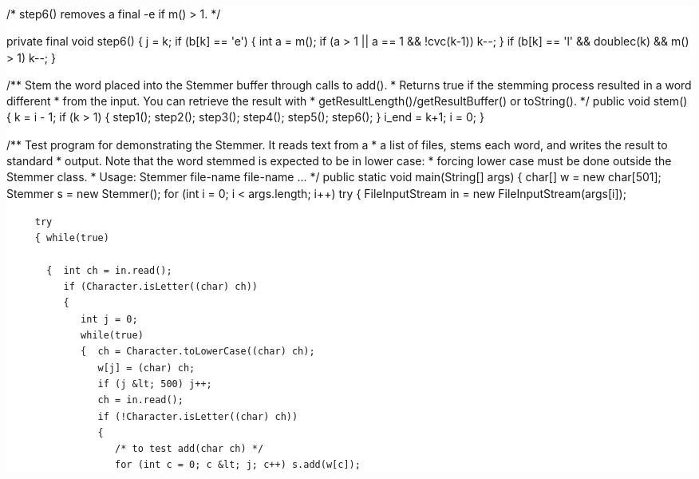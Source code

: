    /* step6() removes a final -e if m() &gt; 1. */

   private final void step6()
   {  j = k;
      if (b[k] == 'e')
      {  int a = m();
         if (a &gt; 1 || a == 1 && !cvc(k-1)) k--;
      }
      if (b[k] == 'l' && doublec(k) && m() &gt; 1) k--;
   }

   /** Stem the word placed into the Stemmer buffer through calls to add().
    * Returns true if the stemming process resulted in a word different
    * from the input.  You can retrieve the result with
    * getResultLength()/getResultBuffer() or toString().
    */
   public void stem()
   {  k = i - 1;
      if (k &gt; 1) { step1(); step2(); step3(); step4(); step5(); step6(); }
      i_end = k+1; i = 0;
   }

   /** Test program for demonstrating the Stemmer.  It reads text from a
    * a list of files, stems each word, and writes the result to standard
    * output. Note that the word stemmed is expected to be in lower case:
    * forcing lower case must be done outside the Stemmer class.
    * Usage: Stemmer file-name file-name ...
    */
   public static void main(String[] args)
   {
      char[] w = new char[501];
      Stemmer s = new Stemmer();
      for (int i = 0; i &lt; args.length; i++)
      try
      {
         FileInputStream in = new FileInputStream(args[i]);

         try
         { while(true)

           {  int ch = in.read();
              if (Character.isLetter((char) ch))
              {
                 int j = 0;
                 while(true)
                 {  ch = Character.toLowerCase((char) ch);
                    w[j] = (char) ch;
                    if (j &lt; 500) j++;
                    ch = in.read();
                    if (!Character.isLetter((char) ch))
                    {
                       /* to test add(char ch) */
                       for (int c = 0; c &lt; j; c++) s.add(w[c]);
